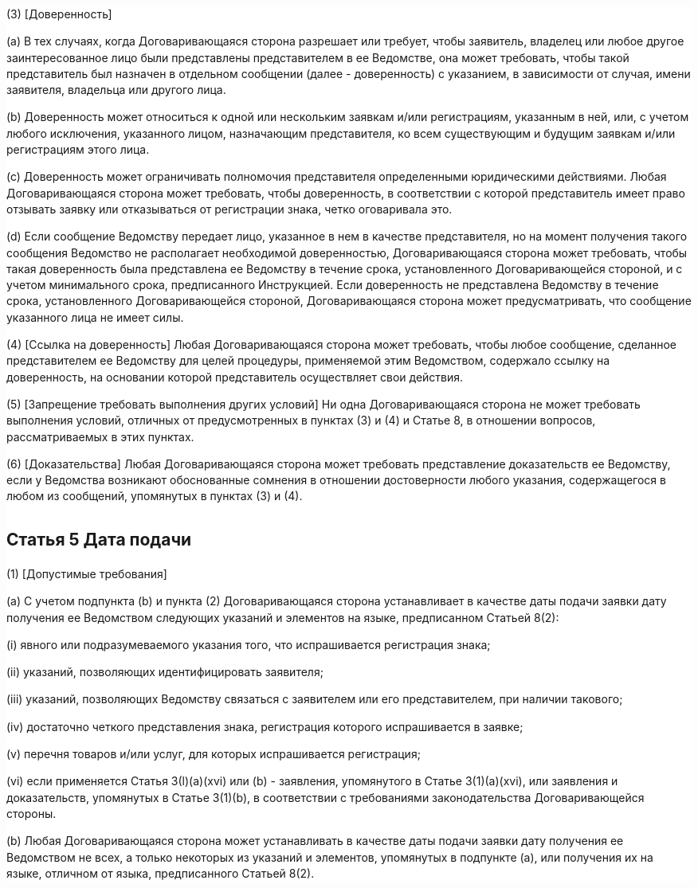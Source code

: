 (3) [Доверенность]

(а) В тех случаях, когда Договаривающаяся сторона разрешает или требует, чтобы заявитель, владелец или любое другое заинтересованное лицо были представлены представителем в ее Ведомстве, она может требовать, чтобы такой представитель был назначен в отдельном сообщении (далее - доверенность) с указанием, в зависимости от случая, имени заявителя, владельца или другого лица.

(b) Доверенность может относиться к одной или нескольким заявкам и/или регистрациям, указанным в ней, или, с учетом любого исключения, указанного лицом, назначающим представителя, ко всем существующим и будущим заявкам и/или регистрациям этого лица.

(c) Доверенность может ограничивать полномочия представителя определенными юридическими действиями. Любая Договаривающаяся сторона может требовать, чтобы доверенность, в соответствии с которой представитель имеет право отзывать заявку или отказываться от регистрации знака, четко оговаривала это.

(d) Если сообщение Ведомству передает лицо, указанное в нем в качестве представителя, но на момент получения такого сообщения Ведомство не располагает необходимой доверенностью, Договаривающаяся сторона может требовать, чтобы такая доверенность была представлена ее Ведомству в течение срока, установленного Договаривающейся стороной, и с учетом минимального срока, предписанного Инструкцией. Если доверенность не представлена Ведомству в течение срока, установленного Договаривающейся стороной, Договаривающаяся сторона может предусматривать, что сообщение указанного лица не имеет силы.

(4) [Ссылка на доверенность] Любая Договаривающаяся сторона может требовать, чтобы любое сообщение, сделанное представителем ее Ведомству для целей процедуры, применяемой этим Ведомством, содержало ссылку на доверенность, на основании которой представитель осуществляет свои действия.

(5) [Запрещение требовать выполнения других условий] Ни одна Договаривающаяся сторона не может требовать выполнения условий, отличных от предусмотренных в пунктах (3) и (4) и Статье 8, в отношении вопросов, рассматриваемых в этих пунктах.

(6) [Доказательства] Любая Договаривающаяся сторона может требовать представление доказательств ее Ведомству, если у Ведомства возникают обоснованные сомнения в отношении достоверности любого указания, содержащегося в любом из сообщений, упомянутых в пунктах (3) и (4).

## Статья 5 Дата подачи

(1) [Допустимые требования]

(а) С учетом подпункта (b) и пункта (2) Договаривающаяся сторона устанавливает в качестве даты подачи заявки дату получения ее Ведомством следующих указаний и элементов на языке, предписанном Статьей 8(2):

(i) явного или подразумеваемого указания того, что испрашивается регистрация знака;

(ii) указаний, позволяющих идентифицировать заявителя;

(iii) указаний, позволяющих Ведомству связаться с заявителем или его представителем, при наличии такового;

(iv) достаточно четкого представления знака, регистрация которого испрашивается в заявке;

(v) перечня товаров и/или услуг, для которых испрашивается регистрация;

(vi) если применяется Статья 3(l)(a)(xvi) или (b) - заявления, упомянутого в Статье 3(1)(a)(xvi), или заявления и доказательств, упомянутых в Статье 3(1)(b), в соответствии с требованиями законодательства Договаривающейся стороны.

(b) Любая Договаривающаяся сторона может устанавливать в качестве даты подачи заявки дату получения ее Ведомством не всех, а только некоторых из указаний и элементов, упомянутых в подпункте (а), или получения их на языке, отличном от языка, предписанного Статьей 8(2).
